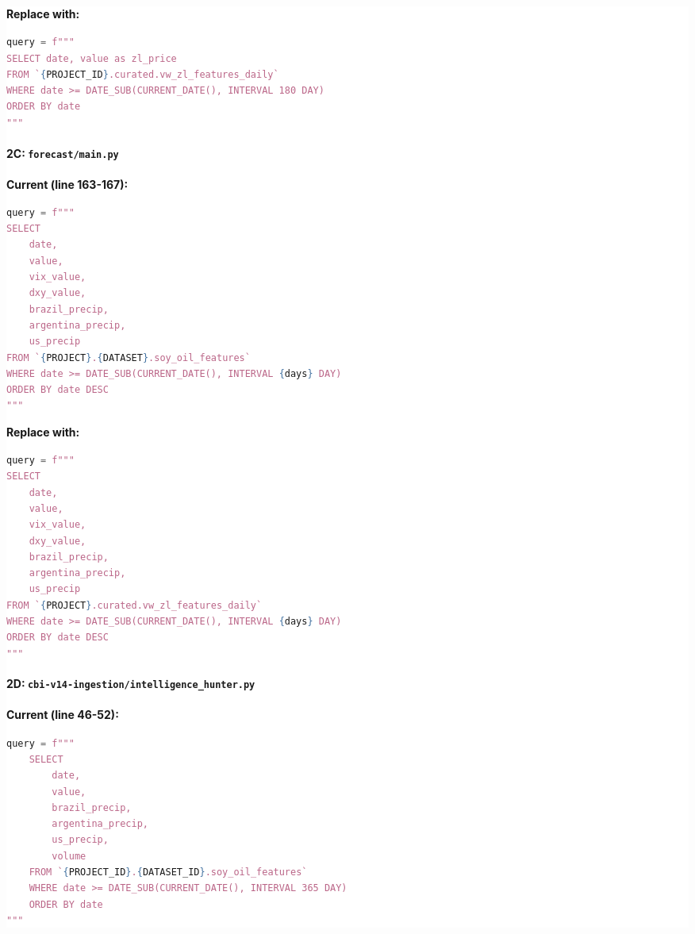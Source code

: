 **Replace with:**
```python
query = f"""
SELECT date, value as zl_price
FROM `{PROJECT_ID}.curated.vw_zl_features_daily`
WHERE date >= DATE_SUB(CURRENT_DATE(), INTERVAL 180 DAY)
ORDER BY date
"""
```

#### 2C: `forecast/main.py`
**Current (line 163-167):**
```python
query = f"""
SELECT
    date,
    value,
    vix_value,
    dxy_value,
    brazil_precip,
    argentina_precip,
    us_precip
FROM `{PROJECT}.{DATASET}.soy_oil_features`
WHERE date >= DATE_SUB(CURRENT_DATE(), INTERVAL {days} DAY)
ORDER BY date DESC
"""
```

**Replace with:**
```python
query = f"""
SELECT
    date,
    value,
    vix_value,
    dxy_value,
    brazil_precip,
    argentina_precip,
    us_precip
FROM `{PROJECT}.curated.vw_zl_features_daily`
WHERE date >= DATE_SUB(CURRENT_DATE(), INTERVAL {days} DAY)
ORDER BY date DESC
"""
```

#### 2D: `cbi-v14-ingestion/intelligence_hunter.py`
**Current (line 46-52):**
```python
query = f"""
    SELECT
        date,
        value,
        brazil_precip,
        argentina_precip,
        us_precip,
        volume
    FROM `{PROJECT_ID}.{DATASET_ID}.soy_oil_features`
    WHERE date >= DATE_SUB(CURRENT_DATE(), INTERVAL 365 DAY)
    ORDER BY date
"""
```
